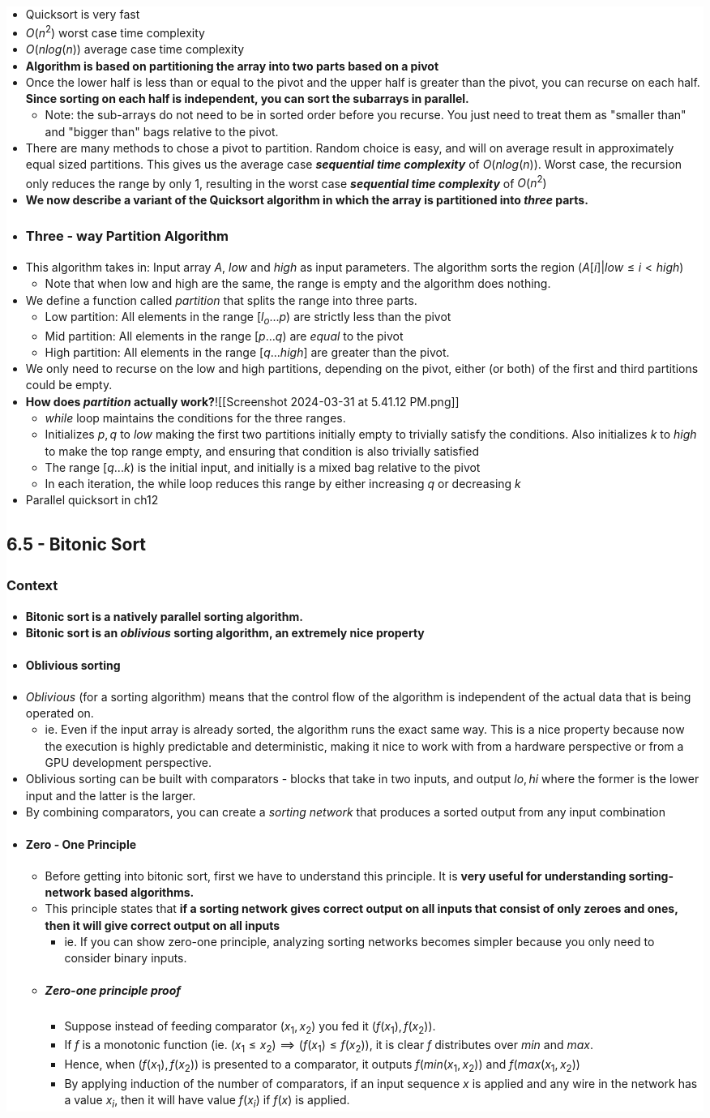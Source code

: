 - Quicksort is very fast
- $O(n^2)$ worst case time complexity
- $O(nlog(n))$ average case time complexity
- **Algorithm is based on partitioning the array into two parts based on a pivot**
- Once the lower half is less than or equal to the pivot and the upper half is greater than the pivot, you can recurse on each half. **Since sorting on each half is independent, you can sort the subarrays in parallel.**
	- Note: the sub-arrays do not need to be in sorted order before you recurse. You just need to treat them as "smaller than" and "bigger than" bags relative to the pivot.
- There are many methods to chose a pivot to partition. Random choice is easy, and will on average result in approximately equal sized partitions. This gives us the average case ***sequential time complexity*** of $O(nlog(n))$. Worst case, the recursion only reduces the range by only 1, resulting in the worst case ***sequential time complexity*** of $O(n^2)$
- **We now describe a variant of the Quicksort algorithm in which the array is partitioned into *three* parts.**
- ### Three - way Partition Algorithm
- This algorithm takes in: Input array $A$, *low* and *high* as input parameters. The algorithm sorts the region $(A[i] \vert low \leq i < high)$
	- Note that when low and high are the same, the range is empty and the algorithm does nothing.
- We define a function called $partition$ that splits the range into three parts.
	- Low partition: All elements in the range $[l_o ... p)$ are strictly less than the pivot
	- Mid partition: All elements in the range $[p ... q)$ are *equal* to the pivot
	- High partition: All elements in the range $[q ... high]$ are greater than the pivot.
- We only need to recurse on the low and high partitions, depending on the pivot, either (or both) of the first and third partitions could be empty.
- **How does $partition$ actually work?**![[Screenshot 2024-03-31 at 5.41.12 PM.png]]
	- $while$ loop maintains the conditions for the three ranges.
	- Initializes $p,q$ to $low$ making the first two partitions initially empty to trivially satisfy the conditions. Also initializes $k$ to $high$ to make the top range empty, and ensuring that condition is also trivially satisfied
	- The range $[q ... k)$ is the initial input, and initially is a mixed bag relative to the pivot
	- In each iteration, the while loop reduces this range by either increasing $q$ or decreasing $k$
- Parallel quicksort in ch12
## 6.5 - Bitonic Sort
### Context
- **Bitonic sort is a natively parallel sorting algorithm.**
- **Bitonic sort is an *oblivious* sorting algorithm, an extremely nice property**
- #### Oblivious sorting
- *Oblivious* (for a sorting algorithm) means that the control flow of the algorithm is independent of the actual data that is being operated on.
	- ie. Even if the input array is already sorted, the algorithm runs the exact same way. This is a nice property because now the execution is highly predictable and deterministic, making it nice to work with from a hardware perspective or from a GPU development perspective.
- Oblivious sorting can be built with comparators - blocks that take in two inputs, and output $lo, hi$ where the former is the lower input and the latter is the larger.
- By combining comparators, you can create a *sorting network* that produces a sorted output from any input combination
- #### Zero - One Principle
	- Before getting into bitonic sort, first we have to understand this principle. It is **very useful for understanding sorting-network based algorithms.**
	- This principle states that **if a sorting network gives correct output on all inputs that consist of only zeroes and ones, then it will give correct output on all inputs**
		- ie. If you can show zero-one principle, analyzing sorting networks becomes simpler because you only need to consider binary inputs.
	- ##### Zero-one principle proof
		- Suppose instead of feeding comparator $(x_1, x_2)$ you fed it ($f(x_1), f(x_2)$).
		- If $f$ is a monotonic function (ie. $(x_1 \leq x_2) \implies (f(x_1) \leq f(x_2))$, it is clear $f$ distributes over $min$ and $max$.
		- Hence, when ($f(x_1),f(x_2)$) is presented to a comparator, it outputs $f(min(x_1,x_2))$ and $f(max(x_1,x_2))$
		- By applying induction of the number of comparators, if an input sequence $x$ is applied and any wire in the network has a value $x_i$, then it will have value $f(x_i)$ if $f(x)$ is applied.